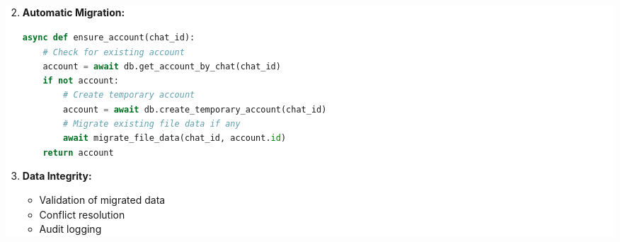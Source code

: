 2. **Automatic Migration:**
   ```python
   async def ensure_account(chat_id):
       # Check for existing account
       account = await db.get_account_by_chat(chat_id)
       if not account:
           # Create temporary account
           account = await db.create_temporary_account(chat_id)
           # Migrate existing file data if any
           await migrate_file_data(chat_id, account.id)
       return account
   ```

3. **Data Integrity:**
   - Validation of migrated data
   - Conflict resolution
   - Audit logging
